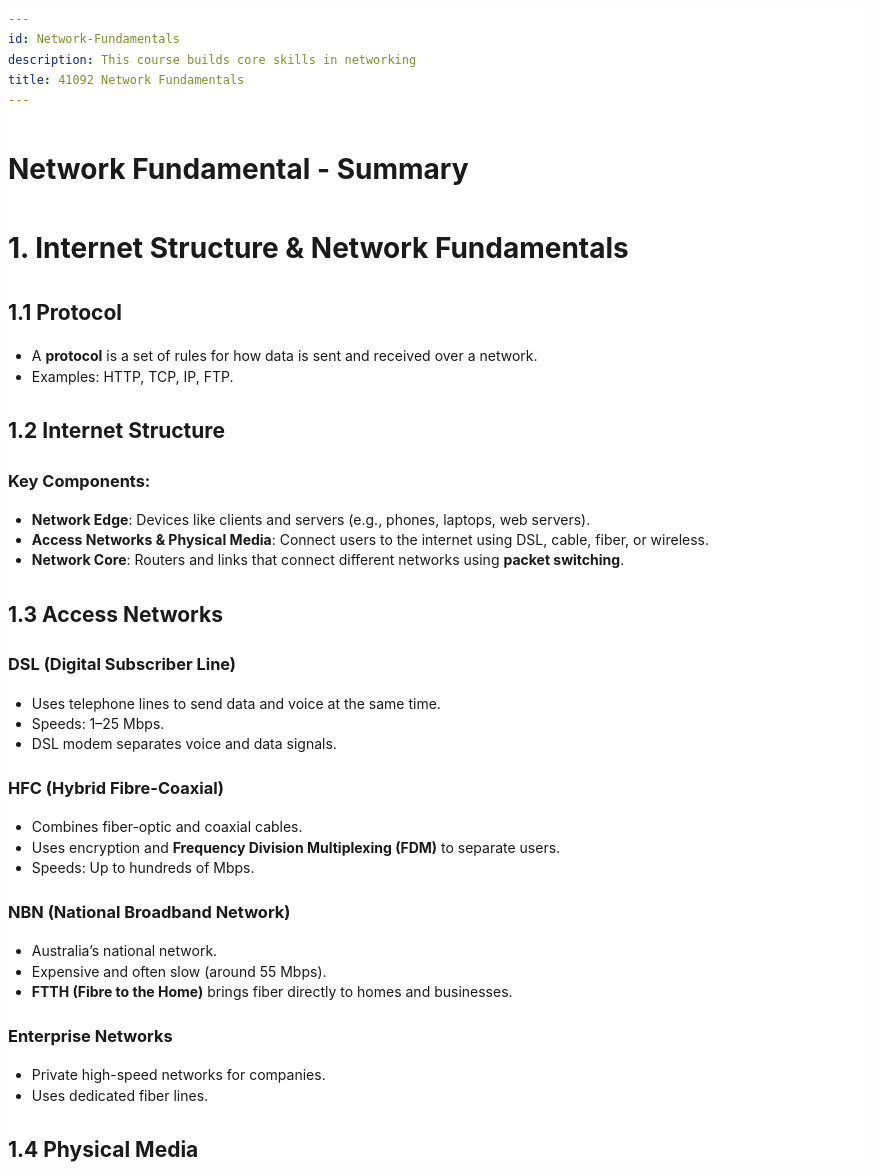```yaml
---
id: Network-Fundamentals
description: This course builds core skills in networking
title: 41092 Network Fundamentals
---
```

# Network Fundamental - Summary
# 1. Internet Structure & Network Fundamentals

## 1.1 Protocol

- A **protocol** is a set of rules for how data is sent and received over a network.
- Examples: HTTP, TCP, IP, FTP.

## 1.2 Internet Structure

### Key Components:
- **Network Edge**: Devices like clients and servers (e.g., phones, laptops, web servers).
- **Access Networks & Physical Media**: Connect users to the internet using DSL, cable, fiber, or wireless.
- **Network Core**: Routers and links that connect different networks using **packet switching**.

## 1.3 Access Networks

### DSL (Digital Subscriber Line)
- Uses telephone lines to send data and voice at the same time.
- Speeds: 1–25 Mbps.
- DSL modem separates voice and data signals.

### HFC (Hybrid Fibre-Coaxial)
- Combines fiber-optic and coaxial cables.
- Uses encryption and **Frequency Division Multiplexing (FDM)** to separate users.
- Speeds: Up to hundreds of Mbps.

### NBN (National Broadband Network)
- Australia’s national network.
- Expensive and often slow (around 55 Mbps).
- **FTTH (Fibre to the Home)** brings fiber directly to homes and businesses.

### Enterprise Networks
- Private high-speed networks for companies.
- Uses dedicated fiber lines.

## 1.4 Physical Media
